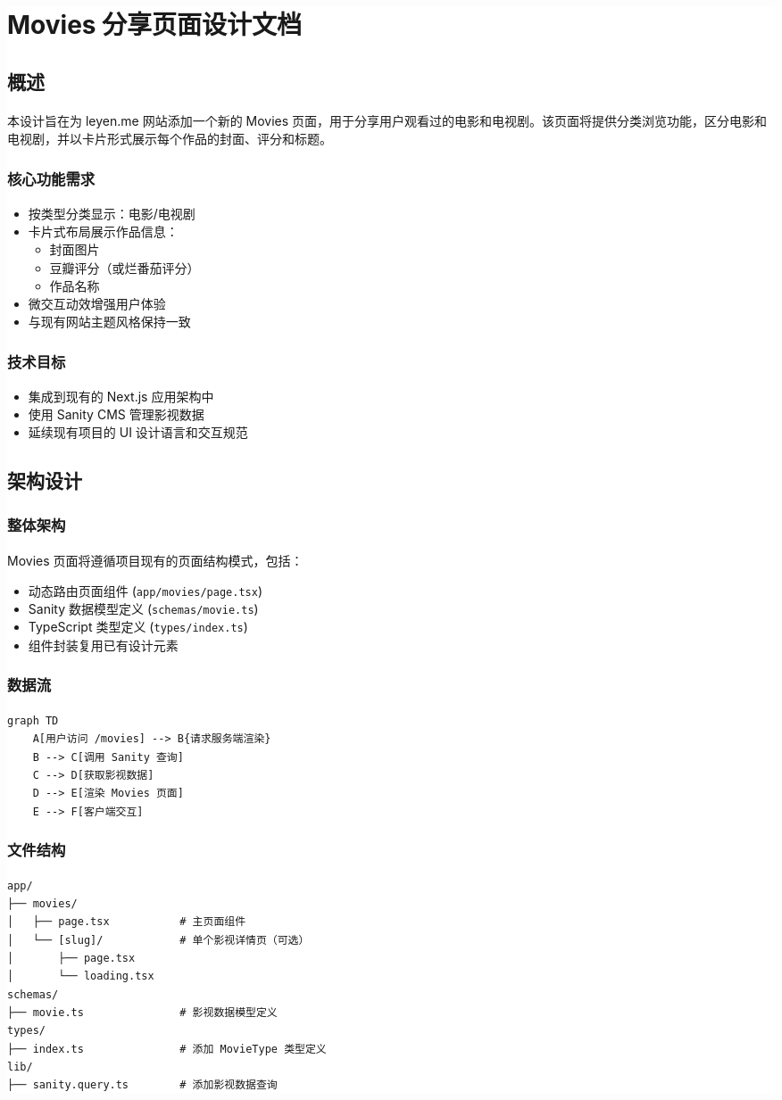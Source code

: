 # Movies 分享页面设计文档

## 概述

本设计旨在为 leyen.me 网站添加一个新的 Movies 页面，用于分享用户观看过的电影和电视剧。该页面将提供分类浏览功能，区分电影和电视剧，并以卡片形式展示每个作品的封面、评分和标题。

### 核心功能需求

- 按类型分类显示：电影/电视剧
- 卡片式布局展示作品信息：
  - 封面图片
  - 豆瓣评分（或烂番茄评分）
  - 作品名称
- 微交互动效增强用户体验
- 与现有网站主题风格保持一致

### 技术目标

- 集成到现有的 Next.js 应用架构中
- 使用 Sanity CMS 管理影视数据
- 延续现有项目的 UI 设计语言和交互规范

## 架构设计

### 整体架构

Movies 页面将遵循项目现有的页面结构模式，包括：
- 动态路由页面组件 (`app/movies/page.tsx`)
- Sanity 数据模型定义 (`schemas/movie.ts`)
- TypeScript 类型定义 (`types/index.ts`)
- 组件封装复用已有设计元素

### 数据流

```mermaid
graph TD
    A[用户访问 /movies] --> B{请求服务端渲染}
    B --> C[调用 Sanity 查询]
    C --> D[获取影视数据]
    D --> E[渲染 Movies 页面]
    E --> F[客户端交互]
```

### 文件结构

```
app/
├── movies/
│   ├── page.tsx           # 主页面组件
│   └── [slug]/            # 单个影视详情页（可选）
│       ├── page.tsx
│       └── loading.tsx
schemas/
├── movie.ts               # 影视数据模型定义
types/
├── index.ts               # 添加 MovieType 类型定义
lib/
├── sanity.query.ts        # 添加影视数据查询
```
